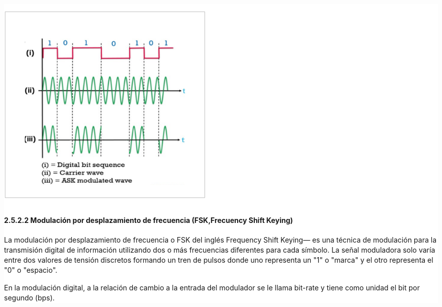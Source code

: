 <img src="imple_pic/ask_modulator.svg" alt="drawing" height="400" width="400" align="center"/>


#### 2.5.2.2 Modulación por desplazamiento de frecuencia (**FSK,Frecuency Shift Keying**)

La modulación por desplazamiento de frecuencia o FSK del inglés Frequency Shift Keying— es una técnica de modulación para la transmisión digital de información utilizando dos o más frecuencias diferentes para cada símbolo.​ La señal moduladora solo varía entre dos valores de tensión discretos formando un tren de pulsos donde uno representa un "1" o "marca" y el otro representa el "0" o "espacio".

En la modulación digital, a la relación de cambio a la entrada del modulador se le llama bit-rate y tiene como unidad el bit por segundo (bps).
